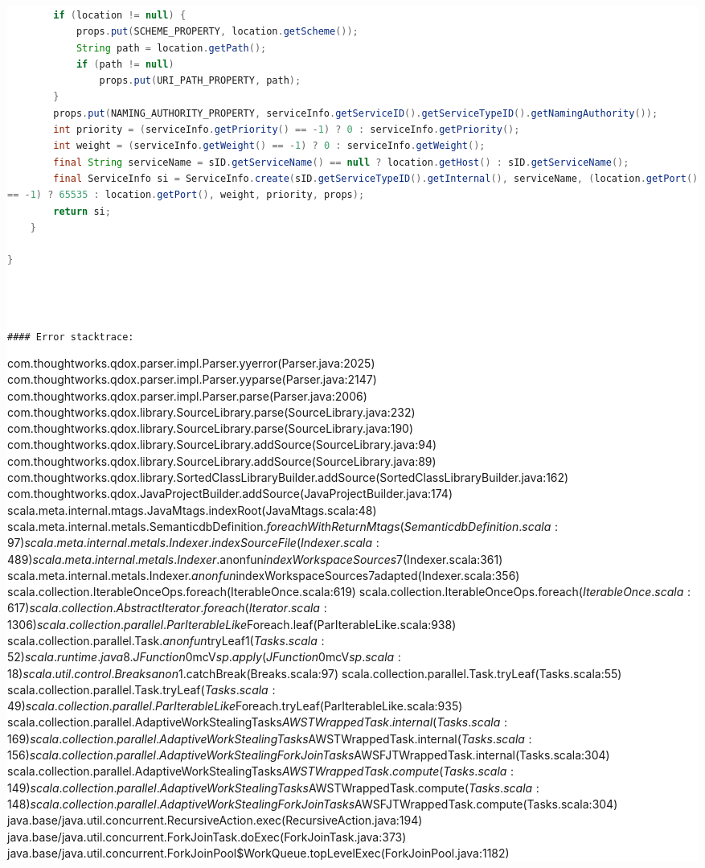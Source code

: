 ```java
		if (location != null) {
			props.put(SCHEME_PROPERTY, location.getScheme());
			String path = location.getPath();
			if (path != null)
				props.put(URI_PATH_PROPERTY, path);
		}
		props.put(NAMING_AUTHORITY_PROPERTY, serviceInfo.getServiceID().getServiceTypeID().getNamingAuthority());
		int priority = (serviceInfo.getPriority() == -1) ? 0 : serviceInfo.getPriority();
		int weight = (serviceInfo.getWeight() == -1) ? 0 : serviceInfo.getWeight();
		final String serviceName = sID.getServiceName() == null ? location.getHost() : sID.getServiceName();
		final ServiceInfo si = ServiceInfo.create(sID.getServiceTypeID().getInternal(), serviceName, (location.getPort() == -1) ? 65535 : location.getPort(), weight, priority, props);
		return si;
	}

}
```

```



#### Error stacktrace:

```
com.thoughtworks.qdox.parser.impl.Parser.yyerror(Parser.java:2025)
	com.thoughtworks.qdox.parser.impl.Parser.yyparse(Parser.java:2147)
	com.thoughtworks.qdox.parser.impl.Parser.parse(Parser.java:2006)
	com.thoughtworks.qdox.library.SourceLibrary.parse(SourceLibrary.java:232)
	com.thoughtworks.qdox.library.SourceLibrary.parse(SourceLibrary.java:190)
	com.thoughtworks.qdox.library.SourceLibrary.addSource(SourceLibrary.java:94)
	com.thoughtworks.qdox.library.SourceLibrary.addSource(SourceLibrary.java:89)
	com.thoughtworks.qdox.library.SortedClassLibraryBuilder.addSource(SortedClassLibraryBuilder.java:162)
	com.thoughtworks.qdox.JavaProjectBuilder.addSource(JavaProjectBuilder.java:174)
	scala.meta.internal.mtags.JavaMtags.indexRoot(JavaMtags.scala:48)
	scala.meta.internal.metals.SemanticdbDefinition$.foreachWithReturnMtags(SemanticdbDefinition.scala:97)
	scala.meta.internal.metals.Indexer.indexSourceFile(Indexer.scala:489)
	scala.meta.internal.metals.Indexer.$anonfun$indexWorkspaceSources$7(Indexer.scala:361)
	scala.meta.internal.metals.Indexer.$anonfun$indexWorkspaceSources$7$adapted(Indexer.scala:356)
	scala.collection.IterableOnceOps.foreach(IterableOnce.scala:619)
	scala.collection.IterableOnceOps.foreach$(IterableOnce.scala:617)
	scala.collection.AbstractIterator.foreach(Iterator.scala:1306)
	scala.collection.parallel.ParIterableLike$Foreach.leaf(ParIterableLike.scala:938)
	scala.collection.parallel.Task.$anonfun$tryLeaf$1(Tasks.scala:52)
	scala.runtime.java8.JFunction0$mcV$sp.apply(JFunction0$mcV$sp.scala:18)
	scala.util.control.Breaks$$anon$1.catchBreak(Breaks.scala:97)
	scala.collection.parallel.Task.tryLeaf(Tasks.scala:55)
	scala.collection.parallel.Task.tryLeaf$(Tasks.scala:49)
	scala.collection.parallel.ParIterableLike$Foreach.tryLeaf(ParIterableLike.scala:935)
	scala.collection.parallel.AdaptiveWorkStealingTasks$AWSTWrappedTask.internal(Tasks.scala:169)
	scala.collection.parallel.AdaptiveWorkStealingTasks$AWSTWrappedTask.internal$(Tasks.scala:156)
	scala.collection.parallel.AdaptiveWorkStealingForkJoinTasks$AWSFJTWrappedTask.internal(Tasks.scala:304)
	scala.collection.parallel.AdaptiveWorkStealingTasks$AWSTWrappedTask.compute(Tasks.scala:149)
	scala.collection.parallel.AdaptiveWorkStealingTasks$AWSTWrappedTask.compute$(Tasks.scala:148)
	scala.collection.parallel.AdaptiveWorkStealingForkJoinTasks$AWSFJTWrappedTask.compute(Tasks.scala:304)
	java.base/java.util.concurrent.RecursiveAction.exec(RecursiveAction.java:194)
	java.base/java.util.concurrent.ForkJoinTask.doExec(ForkJoinTask.java:373)
	java.base/java.util.concurrent.ForkJoinPool$WorkQueue.topLevelExec(ForkJoinPool.java:1182)